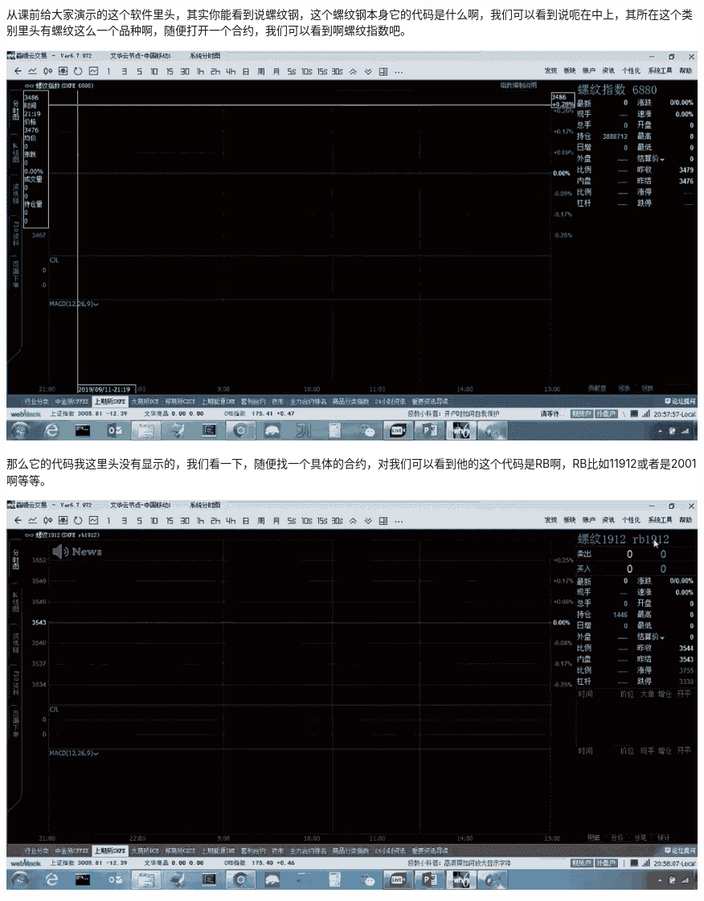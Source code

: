 从课前给大家演示的这个软件里头，其实你能看到说螺纹钢，这个螺纹钢本身它的代码是什么啊，我们可以看到说呃在中上，其所在这个类别里头有螺纹这么一个品种啊，随便打开一个合约，我们可以看到啊螺纹指数吧。



![](img/e17bcc634f2658cd138ca8c7c2dfb8f1_23.png)

那么它的代码我这里头没有显示的，我们看一下，随便找一个具体的合约，对我们可以看到他的这个代码是RB啊，RB比如11912或者是2001啊等等。



![](img/e17bcc634f2658cd138ca8c7c2dfb8f1_25.png)
